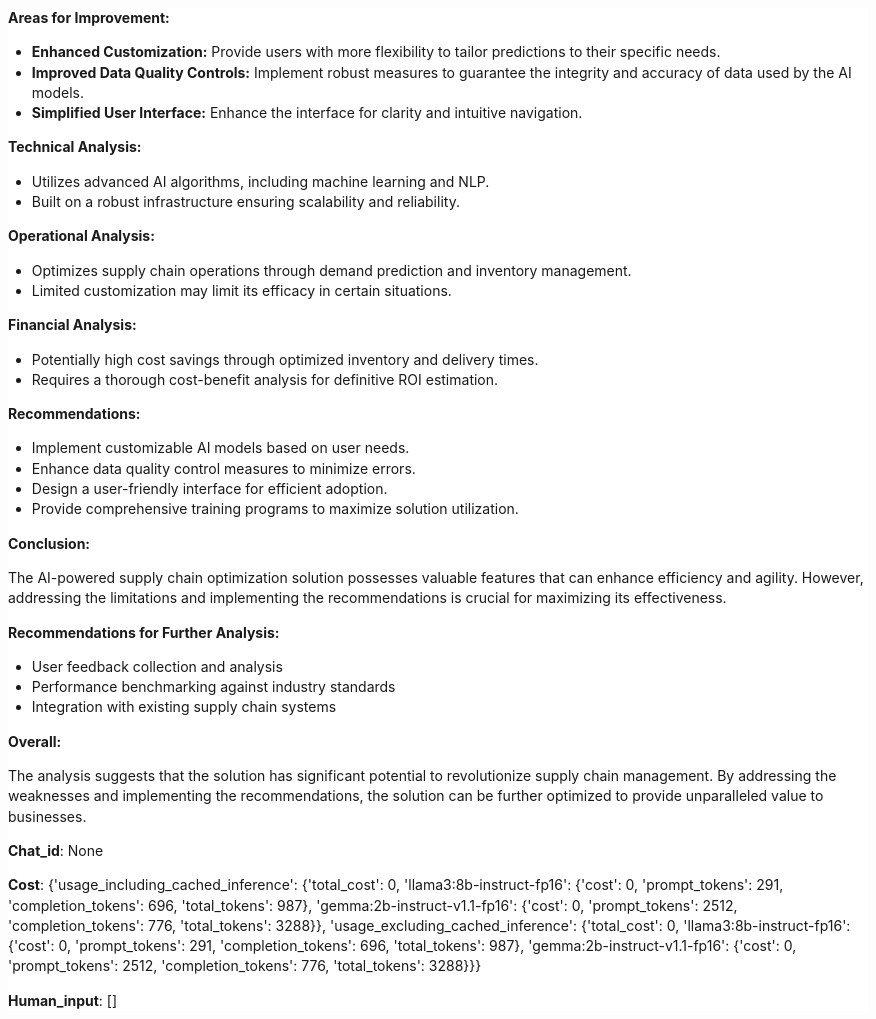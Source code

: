 **Areas for Improvement:**

* **Enhanced Customization:** Provide users with more flexibility to tailor predictions to their specific needs.
* **Improved Data Quality Controls:** Implement robust measures to guarantee the integrity and accuracy of data used by the AI models.
* **Simplified User Interface:** Enhance the interface for clarity and intuitive navigation.

**Technical Analysis:**

* Utilizes advanced AI algorithms, including machine learning and NLP.
* Built on a robust infrastructure ensuring scalability and reliability.

**Operational Analysis:**

* Optimizes supply chain operations through demand prediction and inventory management.
* Limited customization may limit its efficacy in certain situations.

**Financial Analysis:**

* Potentially high cost savings through optimized inventory and delivery times.
* Requires a thorough cost-benefit analysis for definitive ROI estimation.

**Recommendations:**

* Implement customizable AI models based on user needs.
* Enhance data quality control measures to minimize errors.
* Design a user-friendly interface for efficient adoption.
* Provide comprehensive training programs to maximize solution utilization.

**Conclusion:**

The AI-powered supply chain optimization solution possesses valuable features that can enhance efficiency and agility. However, addressing the limitations and implementing the recommendations is crucial for maximizing its effectiveness.

**Recommendations for Further Analysis:**

* User feedback collection and analysis
* Performance benchmarking against industry standards
* Integration with existing supply chain systems


**Overall:**

The analysis suggests that the solution has significant potential to revolutionize supply chain management. By addressing the weaknesses and implementing the recommendations, the solution can be further optimized to provide unparalleled value to businesses.

**Chat_id**: None

**Cost**: {'usage_including_cached_inference': {'total_cost': 0, 'llama3:8b-instruct-fp16': {'cost': 0, 'prompt_tokens': 291, 'completion_tokens': 696, 'total_tokens': 987}, 'gemma:2b-instruct-v1.1-fp16': {'cost': 0, 'prompt_tokens': 2512, 'completion_tokens': 776, 'total_tokens': 3288}}, 'usage_excluding_cached_inference': {'total_cost': 0, 'llama3:8b-instruct-fp16': {'cost': 0, 'prompt_tokens': 291, 'completion_tokens': 696, 'total_tokens': 987}, 'gemma:2b-instruct-v1.1-fp16': {'cost': 0, 'prompt_tokens': 2512, 'completion_tokens': 776, 'total_tokens': 3288}}}

**Human_input**: []
